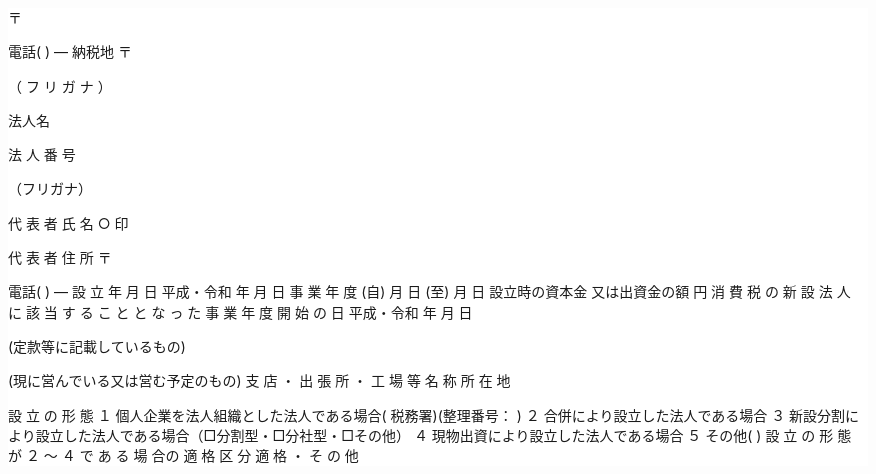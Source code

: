 〒


電話( ) ―
納税地
〒


（ フ リ ガ ナ ）


法人名

法 人 番 号



（フリガナ）

代 表 者 氏 名 ○
印

代 表 者 住 所
〒




 電話( ) ―
設 立 年 月 日 平成・令和 年 月 日 事 業 年 度 (自) 月 日 (至) 月 日
設立時の資本金
又は出資金の額
円
消 費 税 の 新 設 法 人 に 該 当 す る こ
と と な っ た 事 業 年 度 開 始 の 日
平成・令和 年 月 日

(定款等に記載しているもの)




(現に営んでいる又は営む予定のもの)
支
店
・
出
張
所
・
工
場
等
名 称 所 在 地




設 立 の 形 態
１ 個人企業を法人組織とした法人である場合( 税務署)(整理番号： )
２ 合併により設立した法人である場合
３ 新設分割により設立した法人である場合（□分割型・□分社型・□その他）
４ 現物出資により設立した法人である場合
５ その他( )
設 立 の 形 態 が ２ ～ ４ で あ る 場 合の 適 格 区 分 適 格 ・ そ の 他
